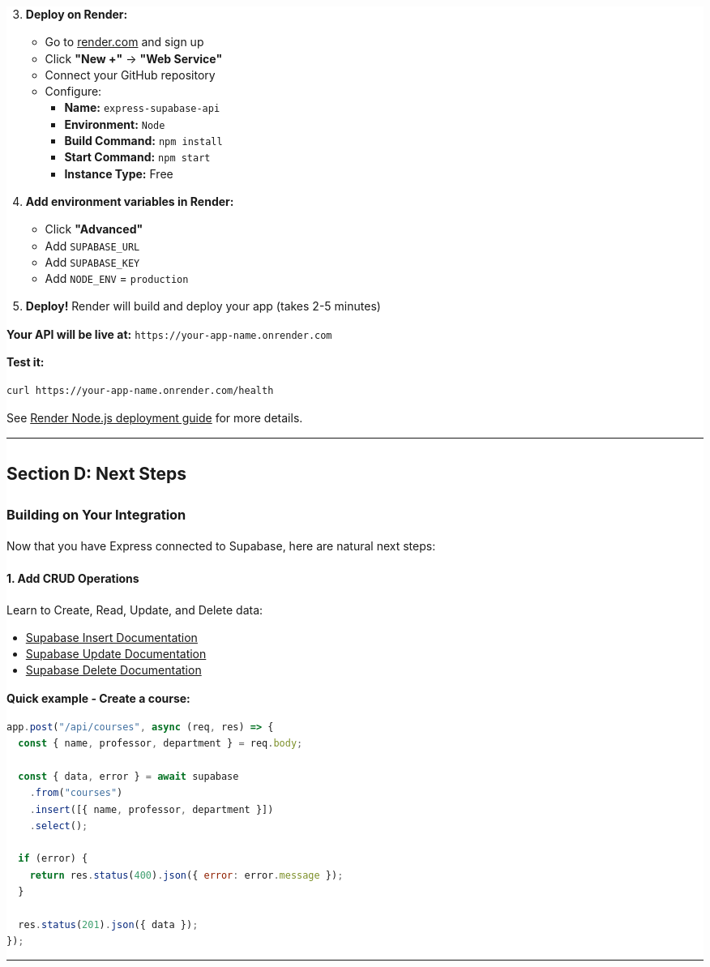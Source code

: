 3. **Deploy on Render:**
   - Go to [render.com](https://render.com) and sign up
   - Click **"New +"** → **"Web Service"**
   - Connect your GitHub repository
   - Configure:
     - **Name:** `express-supabase-api`
     - **Environment:** `Node`
     - **Build Command:** `npm install`
     - **Start Command:** `npm start`
     - **Instance Type:** Free

4. **Add environment variables in Render:**
   - Click **"Advanced"**
   - Add `SUPABASE_URL`
   - Add `SUPABASE_KEY`
   - Add `NODE_ENV` = `production`

5. **Deploy!** Render will build and deploy your app (takes 2-5 minutes)

**Your API will be live at:** `https://your-app-name.onrender.com`

**Test it:**
```bash
curl https://your-app-name.onrender.com/health
```

See [Render Node.js deployment guide](https://render.com/docs/deploy-node-express-app) for more details.

---

## Section D: Next Steps

### Building on Your Integration

Now that you have Express connected to Supabase, here are natural next steps:

#### 1. **Add CRUD Operations**
Learn to Create, Read, Update, and Delete data:
- [Supabase Insert Documentation](https://supabase.com/docs/reference/javascript/insert)
- [Supabase Update Documentation](https://supabase.com/docs/reference/javascript/update)
- [Supabase Delete Documentation](https://supabase.com/docs/reference/javascript/delete)

**Quick example - Create a course:**
```javascript
app.post("/api/courses", async (req, res) => {
  const { name, professor, department } = req.body;
  
  const { data, error } = await supabase
    .from("courses")
    .insert([{ name, professor, department }])
    .select();

  if (error) {
    return res.status(400).json({ error: error.message });
  }
  
  res.status(201).json({ data });
});
```

---